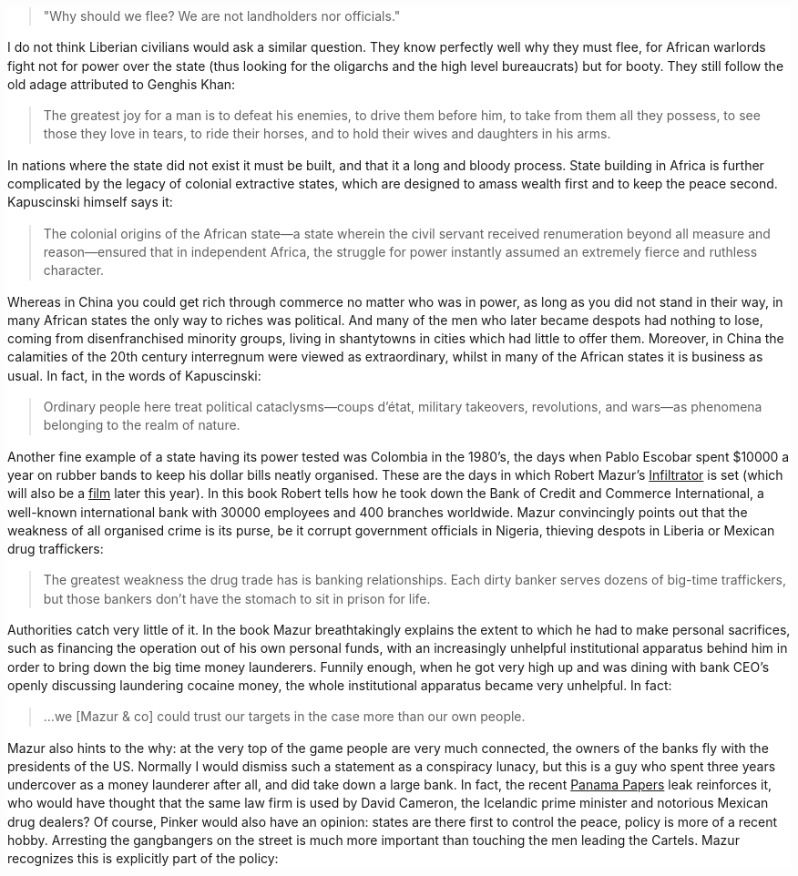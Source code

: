 >"Why should we flee? We are not landholders nor officials."

I do not think Liberian civilians would ask a similar question. They know perfectly well why they must flee, for African warlords fight not for power over the state (thus looking for the oligarchs and the high level bureaucrats) but for booty. They still follow the old adage attributed to Genghis Khan: 

>The greatest joy for a man is to defeat his enemies, to drive them before him, to take from them all they possess, to see those they love in tears, to ride their horses, and to hold their wives and daughters in his arms.

In nations where the state did not exist it must be built, and that it a long and bloody process. State building in Africa is further complicated by the legacy of colonial extractive states, which are designed to amass wealth first and to keep the peace second. Kapuscinski himself says it:

>The colonial origins of the African state—a state wherein the civil servant received renumeration beyond all measure and reason—ensured that in independent Africa, the struggle for power instantly assumed an extremely fierce and ruthless character.

Whereas in China you could get rich through commerce no matter who was in power, as long as you did not stand in their way, in many African states the only way to riches was political. And many of the men who later became despots had nothing to lose, coming from disenfranchised minority groups, living in shantytowns in cities which had little to offer them. Moreover, in China the calamities of the 20th century interregnum were viewed as extraordinary, whilst in many of the African states it is business as usual. In fact, in the words of Kapuscinski:

>Ordinary people here treat political cataclysms—coups d’état, military takeovers, revolutions, and wars—as phenomena belonging to the realm of nature.

Another fine example of a state having its power tested was Colombia in the 1980’s, the days when Pablo Escobar spent $10000 a year on rubber bands to keep his dollar bills neatly organised. These are the days in which Robert Mazur’s [Infiltrator]( https://www.goodreads.com/book/show/6657841-the-infiltrator) is set (which will also be a [film](http://www.imdb.com/title/tt1355631/) later this year). In this book Robert tells how he took down the Bank of Credit and Commerce International, a well-known international bank with 30000 employees and 400 branches worldwide.  Mazur convincingly points out that the weakness of all organised crime is its purse, be it corrupt government officials in Nigeria, thieving despots in Liberia or Mexican drug traffickers:

>The greatest weakness the drug trade has is banking relationships. Each dirty banker serves dozens of big-time traffickers, but those bankers don’t have the stomach to sit in prison for life.

Authorities catch very little of it. In the book Mazur breathtakingly explains the extent to which he had to make personal sacrifices, such as financing the operation out of his own personal funds, with an increasingly unhelpful institutional apparatus behind him in order to bring down the big time money launderers. Funnily enough, when he got very high up and was dining with bank CEO’s openly discussing laundering cocaine money, the whole institutional apparatus became very unhelpful. In fact:

>…we [Mazur & co] could trust our targets in the case more than our own people.

Mazur also hints to the why: at the very top of the game people are very much connected, the owners of the banks fly with the presidents of the US. Normally I would dismiss such a statement as a conspiracy lunacy, but this is a guy who spent three years undercover as a money launderer after all, and did take down a large bank. In fact, the recent [Panama Papers](https://panamapapers.icij.org/) leak reinforces it, who would have thought that the same law firm is used by David Cameron, the Icelandic prime minister and notorious Mexican drug dealers? Of course, Pinker would also have an opinion: states are there first to control the peace, policy is more of a recent hobby. Arresting the gangbangers on the street is much more important than touching the men leading the Cartels. Mazur recognizes this is explicitly part of the policy:
